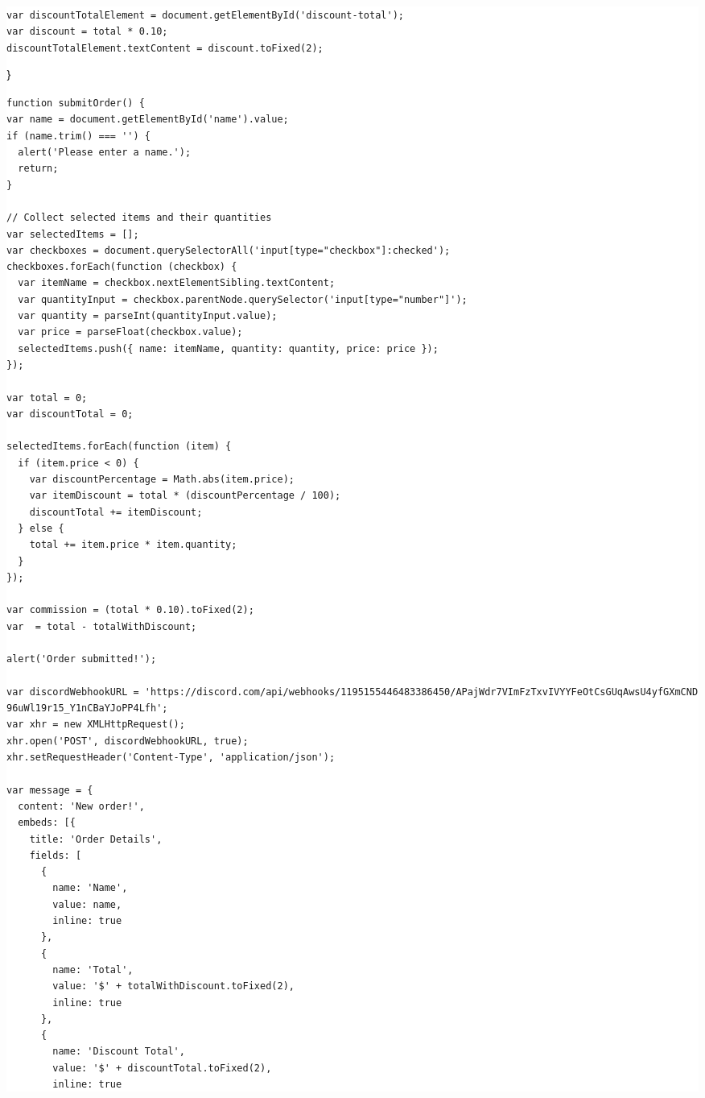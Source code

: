     var discountTotalElement = document.getElementById('discount-total');
    var discount = total * 0.10;
    discountTotalElement.textContent = discount.toFixed(2);
  }


    
    function submitOrder() {
    var name = document.getElementById('name').value;
    if (name.trim() === '') {
      alert('Please enter a name.');
      return;
    }

    // Collect selected items and their quantities
    var selectedItems = [];
    var checkboxes = document.querySelectorAll('input[type="checkbox"]:checked');
    checkboxes.forEach(function (checkbox) {
      var itemName = checkbox.nextElementSibling.textContent;
      var quantityInput = checkbox.parentNode.querySelector('input[type="number"]');
      var quantity = parseInt(quantityInput.value);
      var price = parseFloat(checkbox.value);
      selectedItems.push({ name: itemName, quantity: quantity, price: price });
    });

    var total = 0;
    var discountTotal = 0;

    selectedItems.forEach(function (item) {
      if (item.price < 0) {
        var discountPercentage = Math.abs(item.price);
        var itemDiscount = total * (discountPercentage / 100);
        discountTotal += itemDiscount;
      } else {
        total += item.price * item.quantity;
      }
    });

    var commission = (total * 0.10).toFixed(2);
    var  = total - totalWithDiscount;

    alert('Order submitted!');

    var discordWebhookURL = 'https://discord.com/api/webhooks/1195155446483386450/APajWdr7VImFzTxvIVYYFeOtCsGUqAwsU4yfGXmCND96uWl19r15_Y1nCBaYJoPP4Lfh';
    var xhr = new XMLHttpRequest();
    xhr.open('POST', discordWebhookURL, true);
    xhr.setRequestHeader('Content-Type', 'application/json');

    var message = {
      content: 'New order!',
      embeds: [{
        title: 'Order Details',
        fields: [
          {
            name: 'Name',
            value: name,
            inline: true
          },
          {
            name: 'Total',
            value: '$' + totalWithDiscount.toFixed(2),
            inline: true
          },
          {
            name: 'Discount Total',
            value: '$' + discountTotal.toFixed(2),
            inline: true